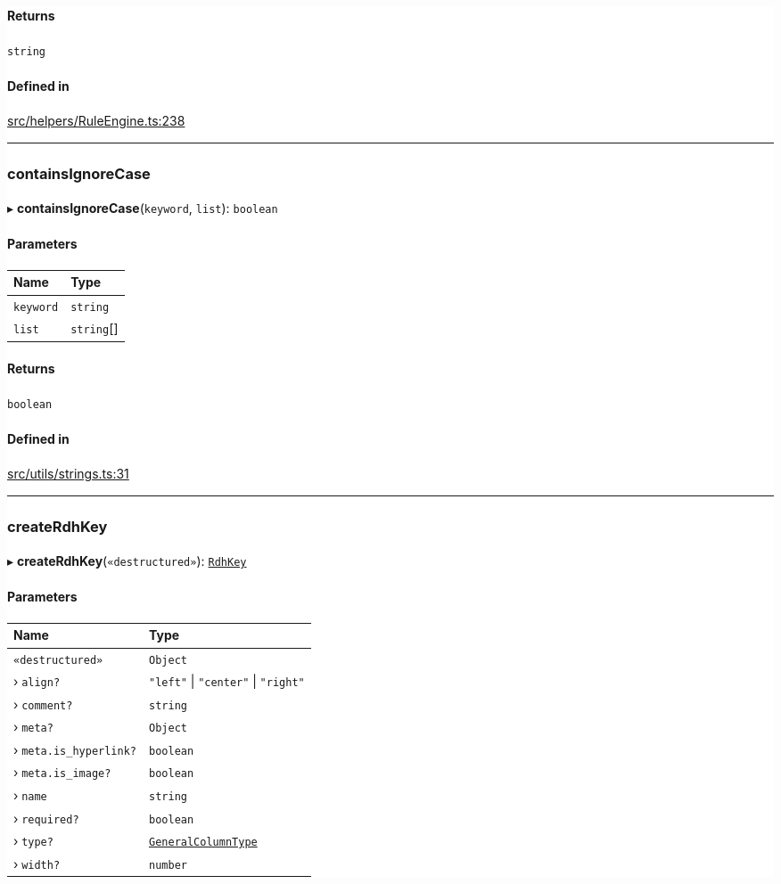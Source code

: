 #### Returns

`string`

#### Defined in

[src/helpers/RuleEngine.ts:238](https://github.com/l-v-yonsama/db-drivers/blob/6b82ef0/src/helpers/RuleEngine.ts#L238)

___

### containsIgnoreCase

▸ **containsIgnoreCase**(`keyword`, `list`): `boolean`

#### Parameters

| Name | Type |
| :------ | :------ |
| `keyword` | `string` |
| `list` | `string`[] |

#### Returns

`boolean`

#### Defined in

[src/utils/strings.ts:31](https://github.com/l-v-yonsama/db-drivers/blob/6b82ef0/src/utils/strings.ts#L31)

___

### createRdhKey

▸ **createRdhKey**(`«destructured»`): [`RdhKey`](modules.md#rdhkey)

#### Parameters

| Name | Type |
| :------ | :------ |
| `«destructured»` | `Object` |
| › `align?` | ``"left"`` \| ``"center"`` \| ``"right"`` |
| › `comment?` | `string` |
| › `meta?` | `Object` |
| › `meta.is_hyperlink?` | `boolean` |
| › `meta.is_image?` | `boolean` |
| › `name` | `string` |
| › `required?` | `boolean` |
| › `type?` | [`GeneralColumnType`](modules.md#generalcolumntype-1) |
| › `width?` | `number` |
